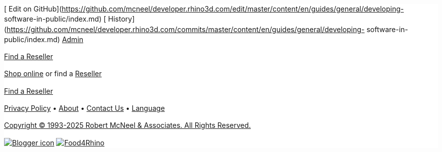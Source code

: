 [ Edit on
GitHub](https://github.com/mcneel/developer.rhino3d.com/edit/master/content/en/guides/general/developing-
software-in-public/index.md) [
History](https://github.com/mcneel/developer.rhino3d.com/commits/master/content/en/guides/general/developing-
software-in-public/index.md) [ Admin](https://developer.rhino3d.com/admin)

[Find a Reseller](https://www.rhino3d.com/sales)

[Shop online](https://www.rhino3d.com/store) or find a
[Reseller](https://www.rhino3d.com/sales)

[Find a Reseller](https://www.rhino3d.com/sales)

[Privacy Policy](https://www.rhino3d.com/privacy) •
[About](https://www.rhino3d.com/mcneel/about) • [Contact
Us](https://www.rhino3d.com/mcneel/contact) • [
Language](https://www.rhino3d.com/language "Change to a different region or
language")

[Copyright © 1993-2025 Robert McNeel & Associates. All Rights
Reserved.](https://www.rhino3d.com/mcneel/about)

[](https://www.facebook.com/McNeelRhinoceros/)
[](https://twitter.com/bobmcneel) [](https://www.linkedin.com/groups/75313/)
[](https://www.youtube.com/user/RhinoGuide/videos) [](https://vimeo.com/rhino)
[![Blogger
icon](https://developer.rhino3d.com/images/blogger.svg)](http://blog.rhino3d.com/)
[![Food4Rhino](https://developer.rhino3d.com/images/f4r_icon_01.svg)](https://www.food4rhino.com)

